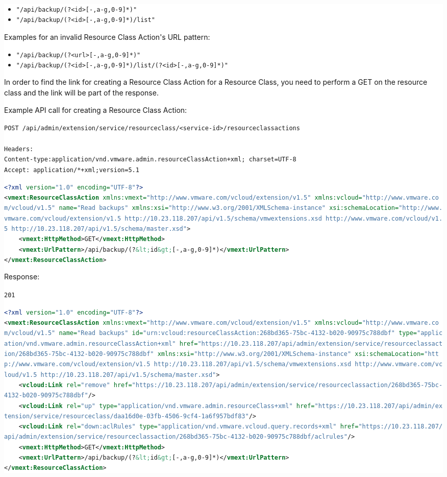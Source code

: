 - `"/api/backup/(?<id>[-,a-g,0-9]*)"`
- `"/api/backup/(?<id>[-,a-g,0-9]*)/list"`

Examples for an invalid Resource Class Action's URL pattern:

- `"/api/backup/(?<url>[-,a-g,0-9]*)"`
- `"/api/backup/(?<id>[-,a-g,0-9]*)/list/(?<id>[-,a-g,0-9]*)"`

In order to find the link for creating a Resource Class Action for a Resource Class, you need to perform a GET on the resource class and the link will be part of the response.

Example API call for creating a Resource Class Action:

```text
POST /api/admin/extension/service/resourceclass/<service-id>/resourceclassactions

Headers:
Content-type:application/vnd.vmware.admin.resourceClassAction+xml; charset=UTF-8
Accept: application/*+xml;version=5.1
```

```xml
<?xml version="1.0" encoding="UTF-8"?>
<vmext:ResourceClassAction xmlns:vmext="http://www.vmware.com/vcloud/extension/v1.5" xmlns:vcloud="http://www.vmware.com/vcloud/v1.5" name="Read backups" xmlns:xsi="http://www.w3.org/2001/XMLSchema-instance" xsi:schemaLocation="http://www.vmware.com/vcloud/extension/v1.5 http://10.23.118.207/api/v1.5/schema/vmwextensions.xsd http://www.vmware.com/vcloud/v1.5 http://10.23.118.207/api/v1.5/schema/master.xsd">
    <vmext:HttpMethod>GET</vmext:HttpMethod>
    <vmext:UrlPattern>/api/backup/(?&lt;id&gt;[-,a-g,0-9]*)</vmext:UrlPattern>
</vmext:ResourceClassAction>
```

Response:

```text
201
```

```xml
<?xml version="1.0" encoding="UTF-8"?>
<vmext:ResourceClassAction xmlns:vmext="http://www.vmware.com/vcloud/extension/v1.5" xmlns:vcloud="http://www.vmware.com/vcloud/v1.5" name="Read backups" id="urn:vcloud:resourceClassAction:268bd365-75bc-4132-b020-90975c788dbf" type="application/vnd.vmware.admin.resourceClassAction+xml" href="https://10.23.118.207/api/admin/extension/service/resourceclassaction/268bd365-75bc-4132-b020-90975c788dbf" xmlns:xsi="http://www.w3.org/2001/XMLSchema-instance" xsi:schemaLocation="http://www.vmware.com/vcloud/extension/v1.5 http://10.23.118.207/api/v1.5/schema/vmwextensions.xsd http://www.vmware.com/vcloud/v1.5 http://10.23.118.207/api/v1.5/schema/master.xsd">
    <vcloud:Link rel="remove" href="https://10.23.118.207/api/admin/extension/service/resourceclassaction/268bd365-75bc-4132-b020-90975c788dbf"/>
    <vcloud:Link rel="up" type="application/vnd.vmware.admin.resourceClass+xml" href="https://10.23.118.207/api/admin/extension/service/resourceclass/daa16d0e-03fb-4506-9cf4-1a6f957bdf83"/>
    <vcloud:Link rel="down:aclRules" type="application/vnd.vmware.vcloud.query.records+xml" href="https://10.23.118.207/api/admin/extension/service/resourceclassaction/268bd365-75bc-4132-b020-90975c788dbf/aclrules"/>
    <vmext:HttpMethod>GET</vmext:HttpMethod>
    <vmext:UrlPattern>/api/backup/(?&lt;id&gt;[-,a-g,0-9]*)</vmext:UrlPattern>
</vmext:ResourceClassAction>
```
